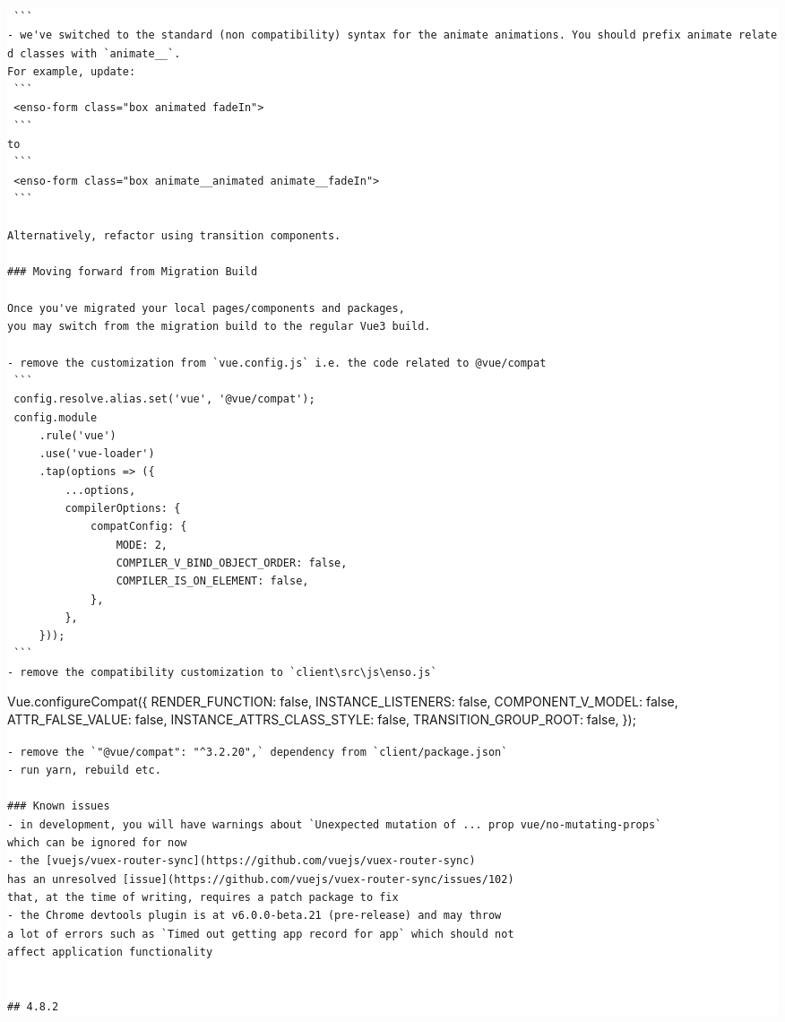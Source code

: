    ```
    ```
- we've switched to the standard (non compatibility) syntax for the animate animations. You should prefix animate related classes with `animate__`.
  For example, update:
    ```
    <enso-form class="box animated fadeIn">
    ```
  to
    ```
    <enso-form class="box animate__animated animate__fadeIn">
    ```

  Alternatively, refactor using transition components.

### Moving forward from Migration Build

Once you've migrated your local pages/components and packages,
you may switch from the migration build to the regular Vue3 build.

- remove the customization from `vue.config.js` i.e. the code related to @vue/compat
    ```
    config.resolve.alias.set('vue', '@vue/compat');
    config.module
        .rule('vue')
        .use('vue-loader')
        .tap(options => ({
            ...options,
            compilerOptions: {
                compatConfig: {
                    MODE: 2,
                    COMPILER_V_BIND_OBJECT_ORDER: false,
                    COMPILER_IS_ON_ELEMENT: false,
                },
            },
        }));
    ```
- remove the compatibility customization to `client\src\js\enso.js`
  ```
  Vue.configureCompat({
      RENDER_FUNCTION: false,
      INSTANCE_LISTENERS: false,
      COMPONENT_V_MODEL: false,
      ATTR_FALSE_VALUE: false,
      INSTANCE_ATTRS_CLASS_STYLE: false,
      TRANSITION_GROUP_ROOT: false,
  });
  ```
- remove the `"@vue/compat": "^3.2.20",` dependency from `client/package.json`
- run yarn, rebuild etc.

### Known issues
- in development, you will have warnings about `Unexpected mutation of ... prop vue/no-mutating-props` 
which can be ignored for now
- the [vuejs/vuex-router-sync](https://github.com/vuejs/vuex-router-sync)
  has an unresolved [issue](https://github.com/vuejs/vuex-router-sync/issues/102)
  that, at the time of writing, requires a patch package to fix
- the Chrome devtools plugin is at v6.0.0-beta.21 (pre-release) and may throw
  a lot of errors such as `Timed out getting app record for app` which should not
  affect application functionality


## 4.8.2
  ```